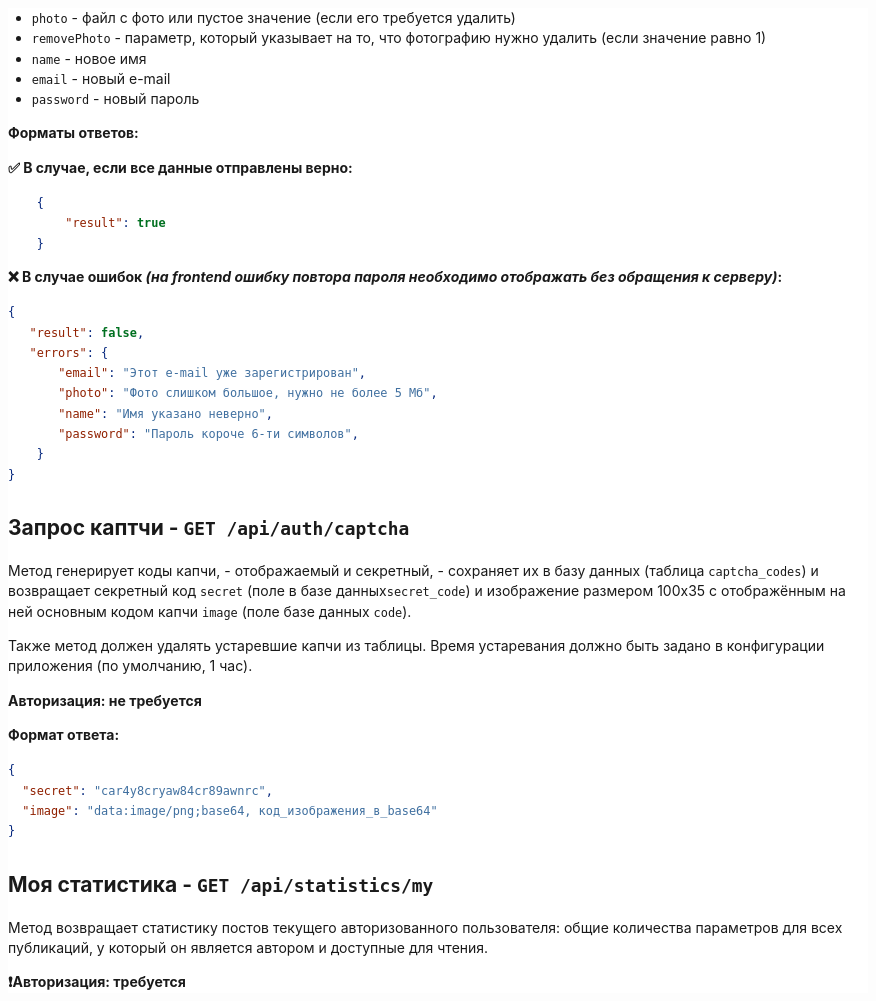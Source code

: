  - ```photo``` - файл с фото или пустое значение (если его требуется удалить)
 - ```removePhoto``` - параметр, который указывает на то, что фотографию нужно удалить (если значение равно 1)
 - ```name``` - новое имя
 - ```email``` - новый e-mail
 - ```password``` - новый пароль

**Форматы ответов:**

**✅ В случае, если все данные отправлены верно:**
 ```json
	 {
		 "result": true
	 }
 ```
**❌ В случае ошибок _(на frontend ошибку повтора пароля необходимо отображать без обращения к серверу)_:**
 ```json
 {
	"result": false,
	"errors": {
		"email": "Этот e-mail уже зарегистрирован",
		"photo": "Фото слишком большое, нужно не более 5 Мб",
		"name": "Имя указано неверно",
		"password": "Пароль короче 6-ти символов",
	 }
 }
 ```

## Запрос каптчи - ```GET /api/auth/captcha```
Метод генерирует коды капчи, - отображаемый и секретный, - сохраняет их в базу данных (таблица ```captcha_codes```) и возвращает секретный код ```secret``` (поле в базе данных```secret_code```) и изображение размером 100х35 с отображённым на ней основным кодом капчи ```image``` (поле базе данных ```code```).

Также метод должен удалять устаревшие капчи из таблицы. Время устаревания должно быть задано в конфигурации приложения (по умолчанию, 1 час).

**Авторизация: не требуется**

**Формат ответа:**
```json
{
  "secret": "car4y8cryaw84cr89awnrc",
  "image": "data:image/png;base64, код_изображения_в_base64"
}
```

## Моя статистика - ```GET /api/statistics/my```
Метод возвращает статистику постов текущего авторизованного пользователя: общие количества параметров для всех публикаций, у который он является автором и доступные для чтения.

**❗️Авторизация: требуется**
